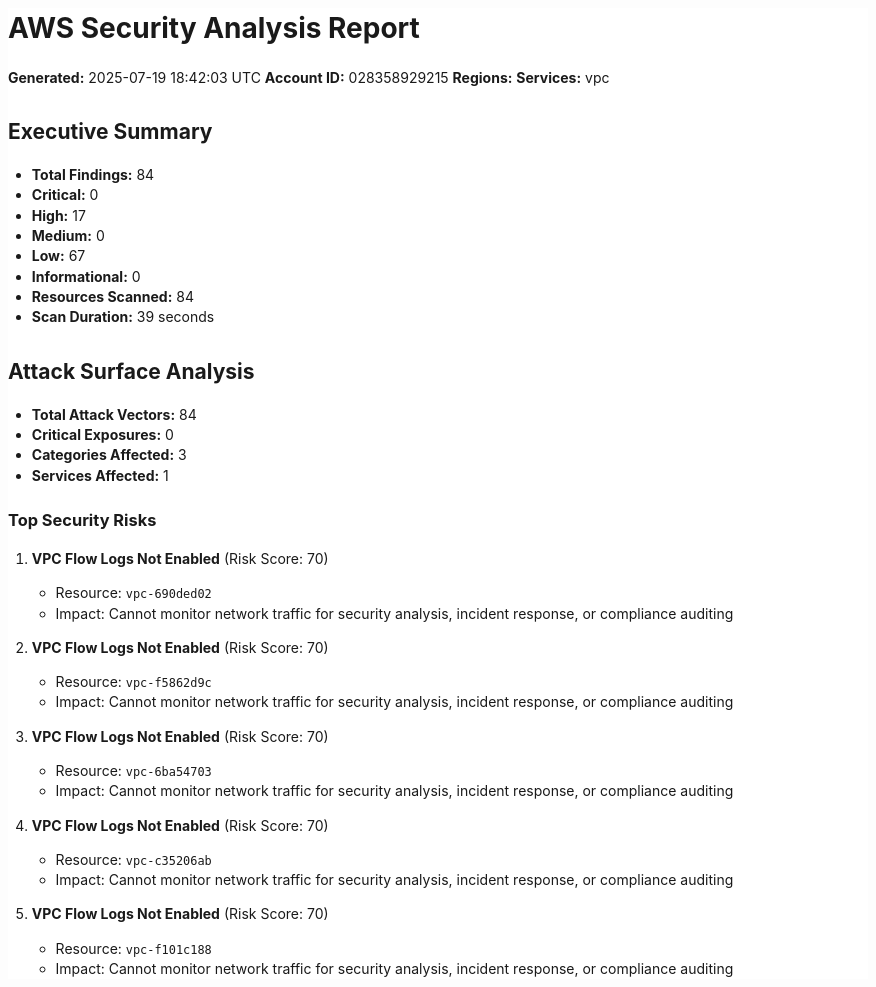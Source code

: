 # AWS Security Analysis Report

**Generated:** 2025-07-19 18:42:03 UTC
**Account ID:** 028358929215
**Regions:** 
**Services:** vpc

## Executive Summary

- **Total Findings:** 84
- **Critical:** 0
- **High:** 17
- **Medium:** 0
- **Low:** 67
- **Informational:** 0
- **Resources Scanned:** 84
- **Scan Duration:** 39 seconds

## Attack Surface Analysis

- **Total Attack Vectors:** 84
- **Critical Exposures:** 0
- **Categories Affected:** 3
- **Services Affected:** 1

### Top Security Risks

1. **VPC Flow Logs Not Enabled** (Risk Score: 70)
   - Resource: `vpc-690ded02`
   - Impact: Cannot monitor network traffic for security analysis, incident response, or compliance auditing

2. **VPC Flow Logs Not Enabled** (Risk Score: 70)
   - Resource: `vpc-f5862d9c`
   - Impact: Cannot monitor network traffic for security analysis, incident response, or compliance auditing

3. **VPC Flow Logs Not Enabled** (Risk Score: 70)
   - Resource: `vpc-6ba54703`
   - Impact: Cannot monitor network traffic for security analysis, incident response, or compliance auditing

4. **VPC Flow Logs Not Enabled** (Risk Score: 70)
   - Resource: `vpc-c35206ab`
   - Impact: Cannot monitor network traffic for security analysis, incident response, or compliance auditing

5. **VPC Flow Logs Not Enabled** (Risk Score: 70)
   - Resource: `vpc-f101c188`
   - Impact: Cannot monitor network traffic for security analysis, incident response, or compliance auditing
